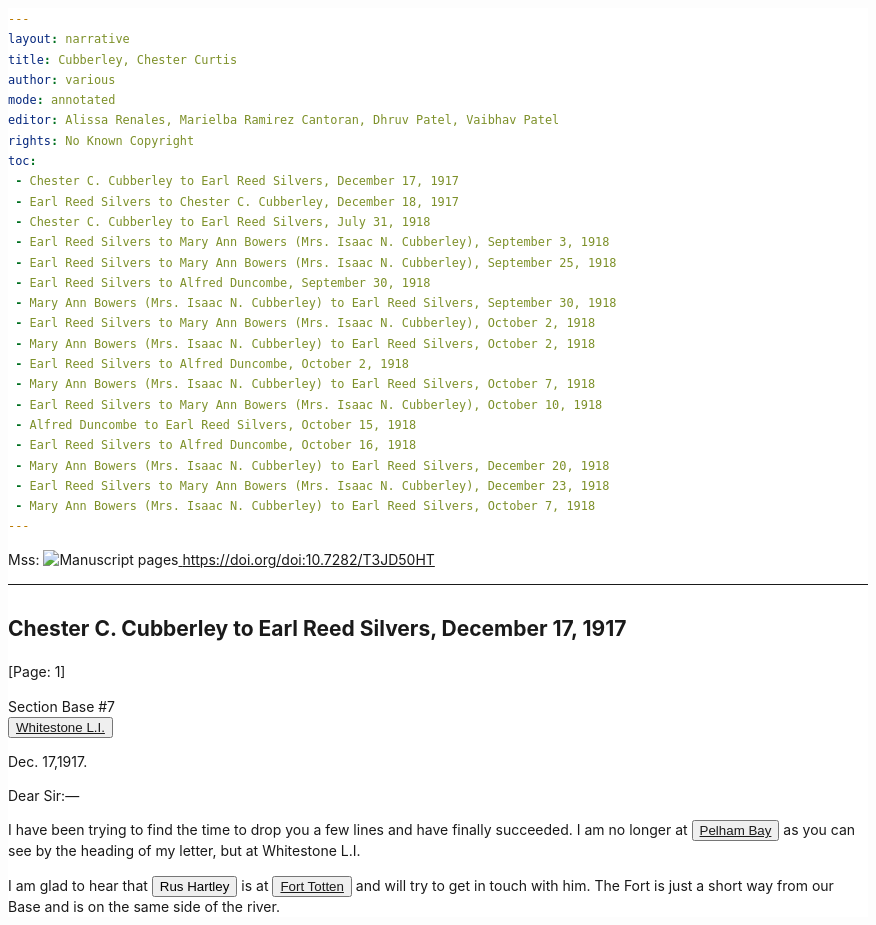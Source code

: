 ```yaml
---
layout: narrative
title: Cubberley, Chester Curtis
author: various
mode: annotated
editor: Alissa Renales, Marielba Ramirez Cantoran, Dhruv Patel, Vaibhav Patel
rights: No Known Copyright
toc: 
 - Chester C. Cubberley to Earl Reed Silvers, December 17, 1917
 - Earl Reed Silvers to Chester C. Cubberley, December 18, 1917
 - Chester C. Cubberley to Earl Reed Silvers, July 31, 1918
 - Earl Reed Silvers to Mary Ann Bowers (Mrs. Isaac N. Cubberley), September 3, 1918
 - Earl Reed Silvers to Mary Ann Bowers (Mrs. Isaac N. Cubberley), September 25, 1918
 - Earl Reed Silvers to Alfred Duncombe, September 30, 1918
 - Mary Ann Bowers (Mrs. Isaac N. Cubberley) to Earl Reed Silvers, September 30, 1918
 - Earl Reed Silvers to Mary Ann Bowers (Mrs. Isaac N. Cubberley), October 2, 1918
 - Mary Ann Bowers (Mrs. Isaac N. Cubberley) to Earl Reed Silvers, October 2, 1918
 - Earl Reed Silvers to Alfred Duncombe, October 2, 1918
 - Mary Ann Bowers (Mrs. Isaac N. Cubberley) to Earl Reed Silvers, October 7, 1918
 - Earl Reed Silvers to Mary Ann Bowers (Mrs. Isaac N. Cubberley), October 10, 1918
 - Alfred Duncombe to Earl Reed Silvers, October 15, 1918
 - Earl Reed Silvers to Alfred Duncombe, October 16, 1918
 - Mary Ann Bowers (Mrs. Isaac N. Cubberley) to Earl Reed Silvers, December 20, 1918
 - Earl Reed Silvers to Mary Ann Bowers (Mrs. Isaac N. Cubberley), December 23, 1918
 - Mary Ann Bowers (Mrs. Isaac N. Cubberley) to Earl Reed Silvers, October 7, 1918
---
```


Mss: <a href="https://doi.org/doi:10.7282/T3JD50HT" target="_blank"><img src="../../assets/photo-icon.png" alt="Manuscript pages" style="display:inline-block; margin-bottom:-3px;"> https://doi.org/doi:10.7282/T3JD50HT</a>
* * *
## Chester C. Cubberley to Earl Reed Silvers, December 17, 1917


<p class="small centered"> [Page: 1] </p>

<p class="right">Section Base #7<br><button data-balloon-pos="up" data-balloon-length="large" data-balloon="Whitestone, NY"><a href='https://tools.wmflabs.org/geohack/geohack.php?params=40_47_48_N_73_48_58_W'>Whitestone L.I.</a></button><br></p>
<p class="right">Dec. 17,1917.</p>

<p class="left">Dear Sir:—</p>

 I have been trying to find the time to drop you a few lines and have finally succeeded. I am no longer at <button data-balloon-pos="up" data-balloon-length="large" data-balloon="Pelham Bay, NY"><a href='https://tools.wmflabs.org/geohack/geohack.php?params=40_51_58_N_73_48_37_W'>Pelham Bay</a></button> as you can see by the heading of my letter, but at Whitestone L.I. 

 I am glad to hear that <button data-balloon-pos="up" data-balloon-length="large" data-balloon="Hartley, George Russell | Born: 1895. Died: 1947.
Lieutenant, 58th Artillery, Coast Artillery Corps.">Rus Hartley</button> is at <button data-balloon-pos="up" data-balloon-length="large" data-balloon="Fort Totten, NY"><a href='https://tools.wmflabs.org/geohack/geohack.php?params=40_47_31.3_N_73_46_33.9_w'>Fort Totten</a></button> and will try to get in touch with him. The Fort is just a short way from our Base and is on the same side of the river. 
